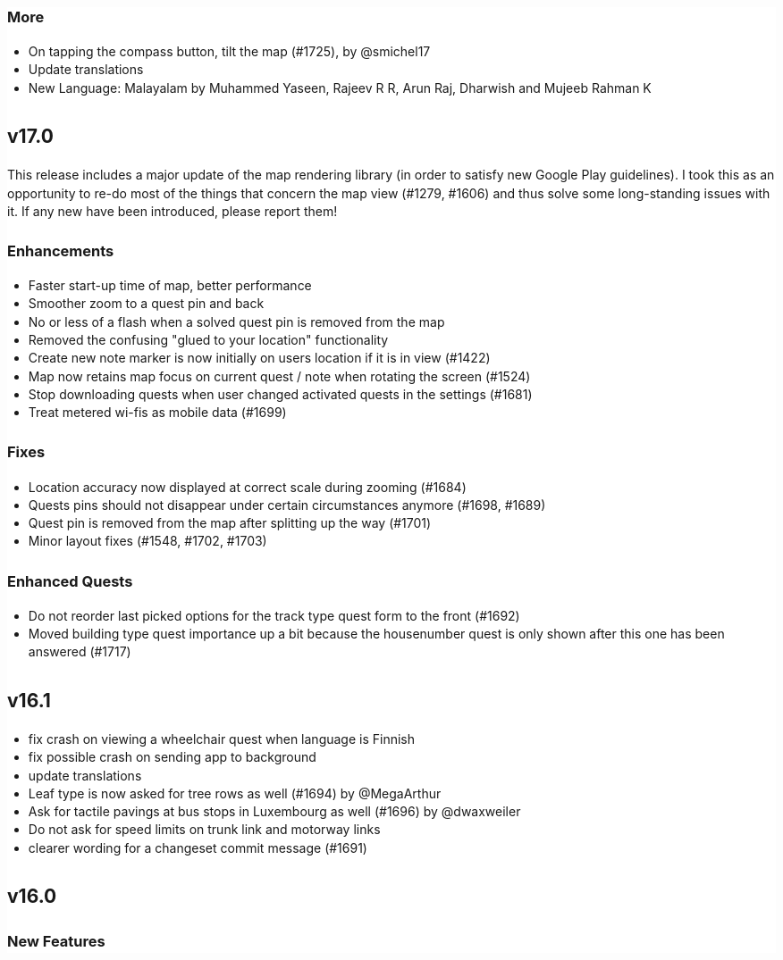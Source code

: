 ### More

- On tapping the compass button, tilt the map (#1725), by @smichel17
- Update translations
- New Language: Malayalam by Muhammed Yaseen, Rajeev R R, Arun Raj, Dharwish and Mujeeb Rahman K

## v17.0

This release includes a major update of the map rendering library (in order to satisfy new Google Play guidelines). I took this as an opportunity to re-do most of the things that concern the map view (#1279, #1606) and thus solve some long-standing issues with it. If any new have been introduced, please report them!

### Enhancements

- Faster start-up time of map, better performance
- Smoother zoom to a quest pin and back
- No or less of a flash when a solved quest pin is removed from the map
- Removed the confusing "glued to your location" functionality
- Create new note marker is now initially on users location if it is in view (#1422)
- Map now retains map focus on current quest / note when rotating the screen (#1524)
- Stop downloading quests when user changed activated quests in the settings (#1681)
- Treat metered wi-fis as mobile data (#1699)

### Fixes

- Location accuracy now displayed at correct scale during zooming (#1684)
- Quests pins should not disappear under certain circumstances anymore (#1698, #1689)
- Quest pin is removed from the map after splitting up the way (#1701)
- Minor layout fixes (#1548, #1702, #1703)

### Enhanced Quests

- Do not reorder last picked options for the track type quest form to the front (#1692)
- Moved building type quest importance up a bit because the housenumber quest is only shown after this one has been answered (#1717)

## v16.1

- fix crash on viewing a wheelchair quest when language is Finnish
- fix possible crash on sending app to background
- update translations
- Leaf type is now asked for tree rows as well (#1694) by @MegaArthur
- Ask for tactile pavings at bus stops in Luxembourg as well (#1696) by @dwaxweiler
- Do not ask for speed limits on trunk link and motorway links
- clearer wording for a changeset commit message (#1691)

## v16.0

### New Features
